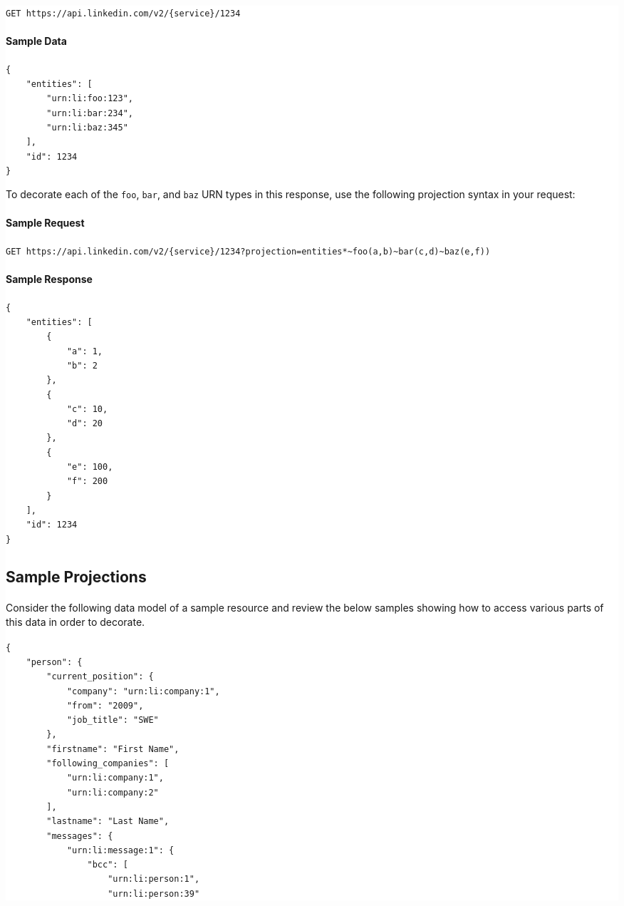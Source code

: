     GET https://api.linkedin.com/v2/{service}/1234
    

#### Sample Data

    {
        "entities": [
            "urn:li:foo:123",
            "urn:li:bar:234",
            "urn:li:baz:345"
        ],
        "id": 1234
    }
    

To decorate each of the `foo`, `bar`, and `baz` URN types in this response, use the following projection syntax in your request:

#### Sample Request

    GET https://api.linkedin.com/v2/{service}/1234?projection=entities*~foo(a,b)~bar(c,d)~baz(e,f))
    

#### Sample Response

    {
        "entities": [
            {
                "a": 1,
                "b": 2
            },
            {
                "c": 10,
                "d": 20
            },
            {
                "e": 100,
                "f": 200
            }
        ],
        "id": 1234
    }
    

Sample Projections
------------------

Consider the following data model of a sample resource and review the below samples showing how to access various parts of this data in order to decorate.

    {
        "person": {
            "current_position": {
                "company": "urn:li:company:1",
                "from": "2009",
                "job_title": "SWE"
            },
            "firstname": "First Name",
            "following_companies": [
                "urn:li:company:1",
                "urn:li:company:2"
            ],
            "lastname": "Last Name",
            "messages": {
                "urn:li:message:1": {
                    "bcc": [
                        "urn:li:person:1",
                        "urn:li:person:39"